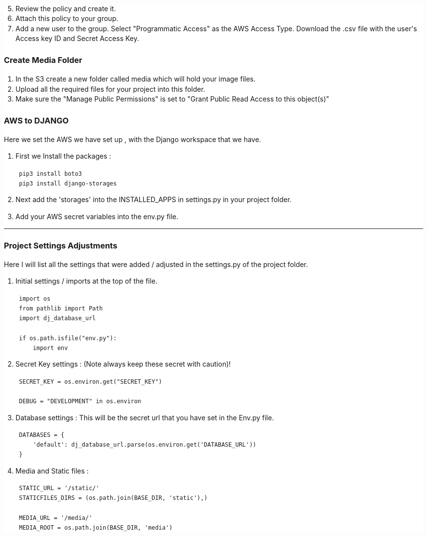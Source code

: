 5. Review the policy and create it.
6. Attach this policy to your group.
7. Add a new user to the group. Select "Programmatic Access" as the AWS Access Type. Download the .csv file with the user's Access key ID and Secret Access Key.

### Create Media Folder ###

1. In the S3 create a new folder called media which will hold your image files.
2. Upload all the required files for your project into this folder.
3. Make sure the "Manage Public Permissions" is set to "Grant Public Read Access to this object(s)"


### AWS to DJANGO ### 

Here we set the AWS we have set up , with the Django workspace that we have. 

1. First we Install the packages :

        pip3 install boto3
        pip3 install django-storages

2. Next add the 'storages' into the INSTALLED_APPS in settings.py in your project folder.
3. Add your AWS secret variables into the env.py file.

<hr>

### Project Settings Adjustments ### 

Here I will list all the settings that were added / adjusted in the settings.py of the project folder. 

1. Initial settings / imports at the top of the file.

        import os
        from pathlib import Path
        import dj_database_url

        if os.path.isfile("env.py"):
            import env

2. Secret Key settings : (Note always keep these secret with caution)!

        SECRET_KEY = os.environ.get("SECRET_KEY")

        DEBUG = "DEVELOPMENT" in os.environ 

3. Database settings : This will be the secret url that you have set in the Env.py file.

        DATABASES = {
            'default': dj_database_url.parse(os.environ.get('DATABASE_URL'))
        }

4. Media and Static files : 

        STATIC_URL = '/static/'
        STATICFILES_DIRS = (os.path.join(BASE_DIR, 'static'),)

        MEDIA_URL = '/media/'
        MEDIA_ROOT = os.path.join(BASE_DIR, 'media')
